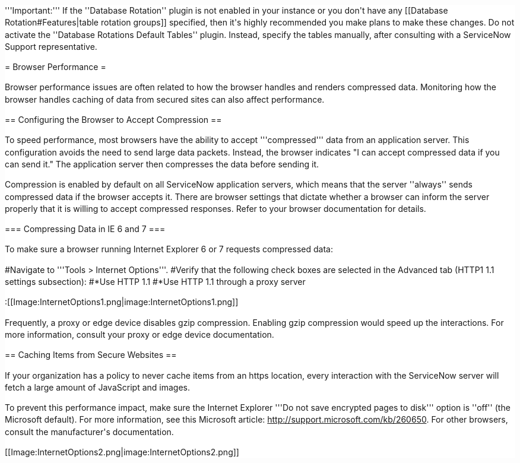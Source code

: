 '''Important:''' If the ''Database Rotation'' plugin is not enabled in your instance or you don't have any [[Database Rotation#Features|table rotation groups]] specified, then it's highly recommended you make plans to make these changes. Do not activate the ''Database Rotations Default Tables'' plugin. Instead, specify the tables manually, after consulting with a ServiceNow Support representative.

= Browser Performance =

Browser performance issues are often related to how the browser handles and renders compressed data.  Monitoring how the browser handles caching of data from secured sites can also affect performance.  

== Configuring the Browser to Accept Compression  ==

To speed performance, most browsers have the ability to accept '''compressed''' data from an application server. This configuration avoids the need to send large data packets. Instead, the browser indicates "I can accept compressed data if you can send it." The application server then compresses the data before sending it. 

Compression is enabled by default on all ServiceNow application servers, which means that the server ''always'' sends compressed data if the browser accepts it. There are browser settings that dictate whether a browser can inform the server properly that it is willing to accept compressed responses. Refer to your browser documentation for details.

=== Compressing Data in IE 6 and 7  ===

To make sure a browser running Internet Explorer 6 or 7 requests compressed data:

#Navigate to '''Tools > Internet Options'''.
#Verify that the following check boxes are selected in the Advanced tab (HTTP1 1.1 settings subsection): 
#*Use HTTP 1.1 
#*Use HTTP 1.1 through a proxy server

:[[Image:InternetOptions1.png|image:InternetOptions1.png]] 

Frequently, a proxy or edge device disables gzip compression. Enabling gzip compression would speed up the interactions.  For more information, consult your proxy or edge device documentation.

== Caching Items from Secure Websites  ==

If your organization has a policy to never cache items from an https location, every interaction with the ServiceNow server will fetch a large amount of JavaScript and images.

To prevent this performance impact, make sure the Internet Explorer '''Do not save encrypted pages to disk''' option is ''off'' (the Microsoft default). For more information, see this Microsoft article: http://support.microsoft.com/kb/260650. For other browsers, consult the manufacturer's documentation.

[[Image:InternetOptions2.png|image:InternetOptions2.png]] 


